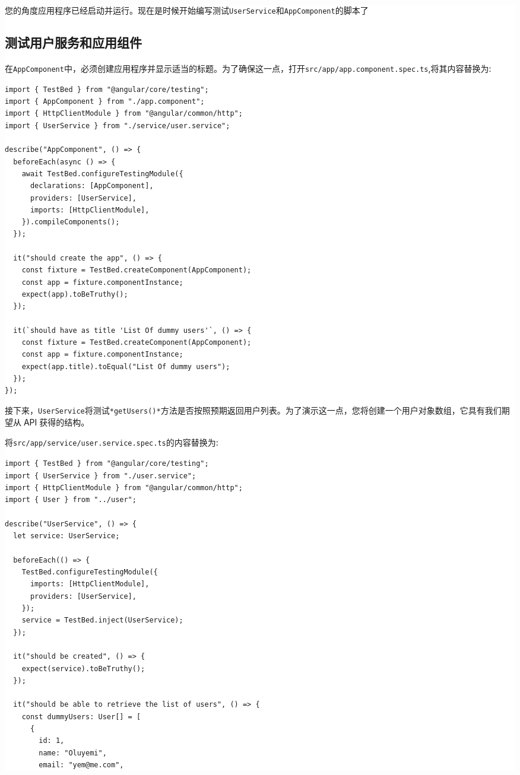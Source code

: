您的角度应用程序已经启动并运行。现在是时候开始编写测试`UserService`和`AppComponent`的脚本了

## 测试用户服务和应用组件

在`AppComponent`中，必须创建应用程序并显示适当的标题。为了确保这一点，打开`src/app/app.component.spec.ts`,将其内容替换为:

```
import { TestBed } from "@angular/core/testing";
import { AppComponent } from "./app.component";
import { HttpClientModule } from "@angular/common/http";
import { UserService } from "./service/user.service";

describe("AppComponent", () => {
  beforeEach(async () => {
    await TestBed.configureTestingModule({
      declarations: [AppComponent],
      providers: [UserService],
      imports: [HttpClientModule],
    }).compileComponents();
  });

  it("should create the app", () => {
    const fixture = TestBed.createComponent(AppComponent);
    const app = fixture.componentInstance;
    expect(app).toBeTruthy();
  });

  it(`should have as title 'List Of dummy users'`, () => {
    const fixture = TestBed.createComponent(AppComponent);
    const app = fixture.componentInstance;
    expect(app.title).toEqual("List Of dummy users");
  });
}); 
```

接下来，`UserService`将测试`*getUsers()*`方法是否按照预期返回用户列表。为了演示这一点，您将创建一个用户对象数组，它具有我们期望从 API 获得的结构。

将`src/app/service/user.service.spec.ts`的内容替换为:

```
import { TestBed } from "@angular/core/testing";
import { UserService } from "./user.service";
import { HttpClientModule } from "@angular/common/http";
import { User } from "../user";

describe("UserService", () => {
  let service: UserService;

  beforeEach(() => {
    TestBed.configureTestingModule({
      imports: [HttpClientModule],
      providers: [UserService],
    });
    service = TestBed.inject(UserService);
  });

  it("should be created", () => {
    expect(service).toBeTruthy();
  });

  it("should be able to retrieve the list of users", () => {
    const dummyUsers: User[] = [
      {
        id: 1,
        name: "Oluyemi",
        email: "yem@me.com",
```